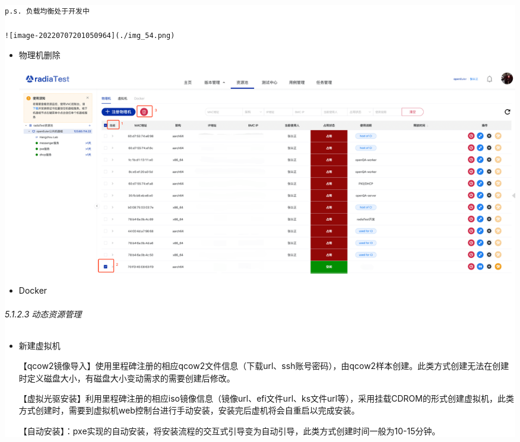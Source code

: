     p.s. 负载均衡处于开发中
  
    ![image-20220707201050964](./img_54.png)
  
  - 物理机删除
  
    ![image-20220707201351331](./img_55.png)
  
- Docker

###### 5.1.2.3 动态资源管理

- 新建虚拟机

  【qcow2镜像导入】使用里程碑注册的相应qcow2文件信息（下载url、ssh账号密码），由qcow2样本创建。此类方式创建无法在创建时定义磁盘大小，有磁盘大小变动需求的需要创建后修改。

  【虚拟光驱安装】利用里程碑注册的相应iso镜像信息（镜像url、efi文件url、ks文件url等），采用挂载CDROM的形式创建虚拟机，此类方式创建时，需要到虚拟机web控制台进行手动安装，安装完后虚机将会自重启以完成安装。

  【自动安装】：pxe实现的自动安装，将安装流程的交互式引导变为自动引导，此类方式创建时间一般为10-15分钟。
